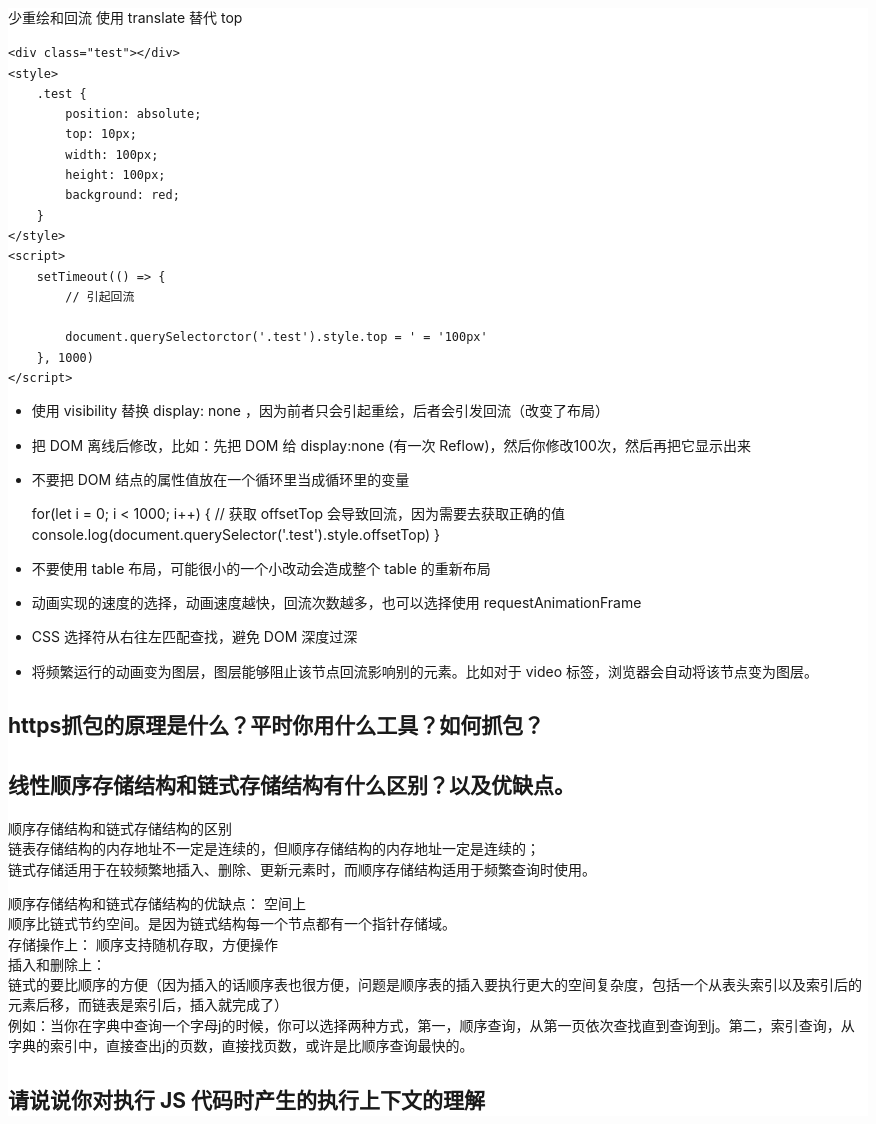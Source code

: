 少重绘和回流
使用 translate 替代 top
	
	<div class="test"></div>
	<style>
		.test {
			position: absolute;
			top: 10px;
			width: 100px;
			height: 100px;
			background: red;
		}
	</style>
	<script>
		setTimeout(() => {
	        // 引起回流
			
			document.querySelectorctor('.test').style.top = ' = '100px'
		}, 1000)
	</script>

- 使用 visibility 替换 display: none ，因为前者只会引起重绘，后者会引发回流（改变了布局）
- 把 DOM 离线后修改，比如：先把 DOM 给 display:none (有一次 Reflow)，然后你修改100次，然后再把它显示出来
- 不要把 DOM 结点的属性值放在一个循环里当成循环里的变量

	for(let i = 0; i < 1000; i++) {
	    // 获取 offsetTop 会导致回流，因为需要去获取正确的值
	    console.log(document.querySelector('.test').style.offsetTop)
	}

- 不要使用 table 布局，可能很小的一个小改动会造成整个 table 的重新布局
- 动画实现的速度的选择，动画速度越快，回流次数越多，也可以选择使用 requestAnimationFrame
- CSS 选择符从右往左匹配查找，避免 DOM 深度过深
- 将频繁运行的动画变为图层，图层能够阻止该节点回流影响别的元素。比如对于 video 标签，浏览器会自动将该节点变为图层。

## https抓包的原理是什么？平时你用什么工具？如何抓包？

## 线性顺序存储结构和链式存储结构有什么区别？以及优缺点。 

顺序存储结构和链式存储结构的区别  
链表存储结构的内存地址不一定是连续的，但顺序存储结构的内存地址一定是连续的；  
链式存储适用于在较频繁地插入、删除、更新元素时，而顺序存储结构适用于频繁查询时使用。

顺序存储结构和链式存储结构的优缺点： 
空间上  
顺序比链式节约空间。是因为链式结构每一个节点都有一个指针存储域。  
存储操作上： 
顺序支持随机存取，方便操作  
插入和删除上：  
链式的要比顺序的方便（因为插入的话顺序表也很方便，问题是顺序表的插入要执行更大的空间复杂度，包括一个从表头索引以及索引后的元素后移，而链表是索引后，插入就完成了）  
例如：当你在字典中查询一个字母j的时候，你可以选择两种方式，第一，顺序查询，从第一页依次查找直到查询到j。第二，索引查询，从字典的索引中，直接查出j的页数，直接找页数，或许是比顺序查询最快的。

## 请说说你对执行 JS 代码时产生的执行上下文的理解
